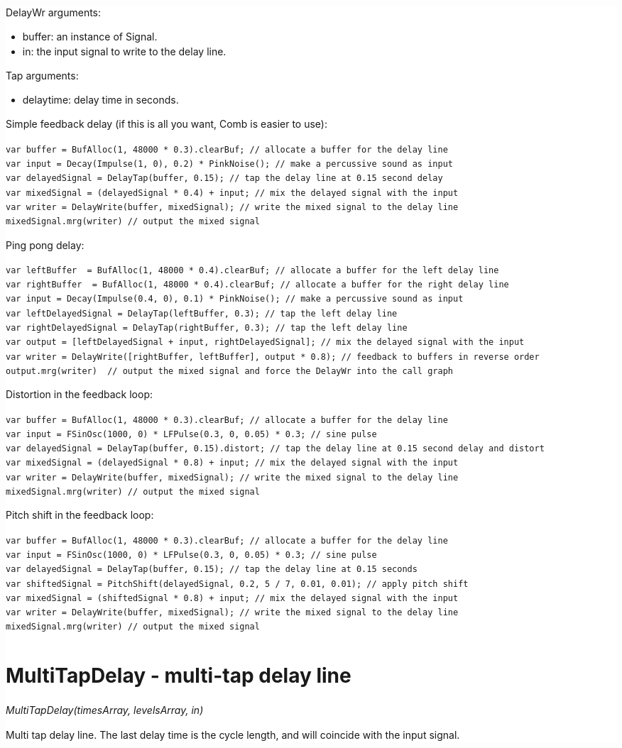DelayWr arguments:

- buffer: an instance of Signal.
- in:  the input signal to write to the delay line.

Tap arguments:

- delaytime: delay time in seconds.

Simple feedback delay (if this is all you want, Comb is easier to use):

	var buffer = BufAlloc(1, 48000 * 0.3).clearBuf; // allocate a buffer for the delay line
	var input = Decay(Impulse(1, 0), 0.2) * PinkNoise(); // make a percussive sound as input
	var delayedSignal = DelayTap(buffer, 0.15); // tap the delay line at 0.15 second delay
	var mixedSignal = (delayedSignal * 0.4) + input; // mix the delayed signal with the input
	var writer = DelayWrite(buffer, mixedSignal); // write the mixed signal to the delay line
	mixedSignal.mrg(writer) // output the mixed signal

Ping pong delay:

	var leftBuffer  = BufAlloc(1, 48000 * 0.4).clearBuf; // allocate a buffer for the left delay line
	var rightBuffer  = BufAlloc(1, 48000 * 0.4).clearBuf; // allocate a buffer for the right delay line
	var input = Decay(Impulse(0.4, 0), 0.1) * PinkNoise(); // make a percussive sound as input
	var leftDelayedSignal = DelayTap(leftBuffer, 0.3); // tap the left delay line
	var rightDelayedSignal = DelayTap(rightBuffer, 0.3); // tap the left delay line
	var output = [leftDelayedSignal + input, rightDelayedSignal]; // mix the delayed signal with the input
	var writer = DelayWrite([rightBuffer, leftBuffer], output * 0.8); // feedback to buffers in reverse order
	output.mrg(writer)  // output the mixed signal and force the DelayWr into the call graph

Distortion in the feedback loop:

	var buffer = BufAlloc(1, 48000 * 0.3).clearBuf; // allocate a buffer for the delay line
	var input = FSinOsc(1000, 0) * LFPulse(0.3, 0, 0.05) * 0.3; // sine pulse
	var delayedSignal = DelayTap(buffer, 0.15).distort; // tap the delay line at 0.15 second delay and distort
	var mixedSignal = (delayedSignal * 0.8) + input; // mix the delayed signal with the input
	var writer = DelayWrite(buffer, mixedSignal); // write the mixed signal to the delay line
	mixedSignal.mrg(writer) // output the mixed signal

Pitch shift in the feedback loop:

	var buffer = BufAlloc(1, 48000 * 0.3).clearBuf; // allocate a buffer for the delay line
	var input = FSinOsc(1000, 0) * LFPulse(0.3, 0, 0.05) * 0.3; // sine pulse
	var delayedSignal = DelayTap(buffer, 0.15); // tap the delay line at 0.15 seconds
	var shiftedSignal = PitchShift(delayedSignal, 0.2, 5 / 7, 0.01, 0.01); // apply pitch shift
	var mixedSignal = (shiftedSignal * 0.8) + input; // mix the delayed signal with the input
	var writer = DelayWrite(buffer, mixedSignal); // write the mixed signal to the delay line
	mixedSignal.mrg(writer) // output the mixed signal

# MultiTapDelay - multi-tap delay line

_MultiTapDelay(timesArray, levelsArray, in)_

Multi tap delay line.  The last delay time is the cycle length, and will coincide with the input signal.

